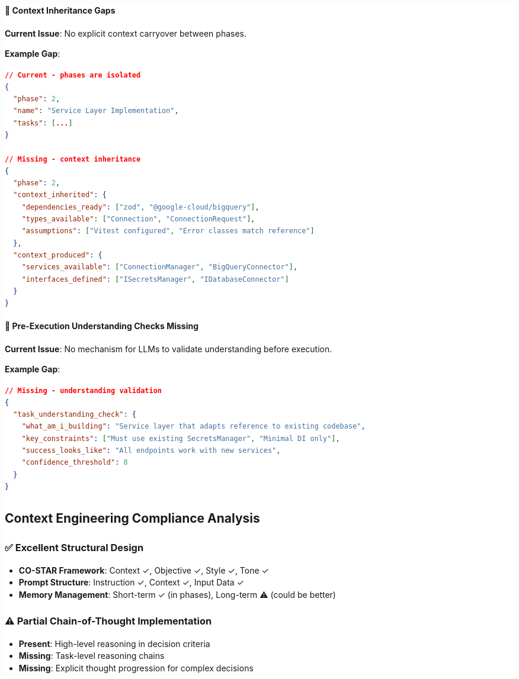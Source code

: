 #### 🧠 **Context Inheritance Gaps**

**Current Issue**: No explicit context carryover between phases.

**Example Gap**:
```json
// Current - phases are isolated
{
  "phase": 2,
  "name": "Service Layer Implementation",
  "tasks": [...]
}

// Missing - context inheritance
{
  "phase": 2,
  "context_inherited": {
    "dependencies_ready": ["zod", "@google-cloud/bigquery"],
    "types_available": ["Connection", "ConnectionRequest"],
    "assumptions": ["Vitest configured", "Error classes match reference"]
  },
  "context_produced": {
    "services_available": ["ConnectionManager", "BigQueryConnector"],
    "interfaces_defined": ["ISecretsManager", "IDatabaseConnector"]
  }
}
```

#### 🎯 **Pre-Execution Understanding Checks Missing**

**Current Issue**: No mechanism for LLMs to validate understanding before execution.

**Example Gap**:
```json
// Missing - understanding validation
{
  "task_understanding_check": {
    "what_am_i_building": "Service layer that adapts reference to existing codebase",
    "key_constraints": ["Must use existing SecretsManager", "Minimal DI only"],
    "success_looks_like": "All endpoints work with new services",
    "confidence_threshold": 8
  }
}
```

## Context Engineering Compliance Analysis

### ✅ **Excellent Structural Design**
- **CO-STAR Framework**: Context ✓, Objective ✓, Style ✓, Tone ✓
- **Prompt Structure**: Instruction ✓, Context ✓, Input Data ✓
- **Memory Management**: Short-term ✓ (in phases), Long-term ⚠️ (could be better)

### ⚠️ **Partial Chain-of-Thought Implementation**
- **Present**: High-level reasoning in decision criteria
- **Missing**: Task-level reasoning chains
- **Missing**: Explicit thought progression for complex decisions
